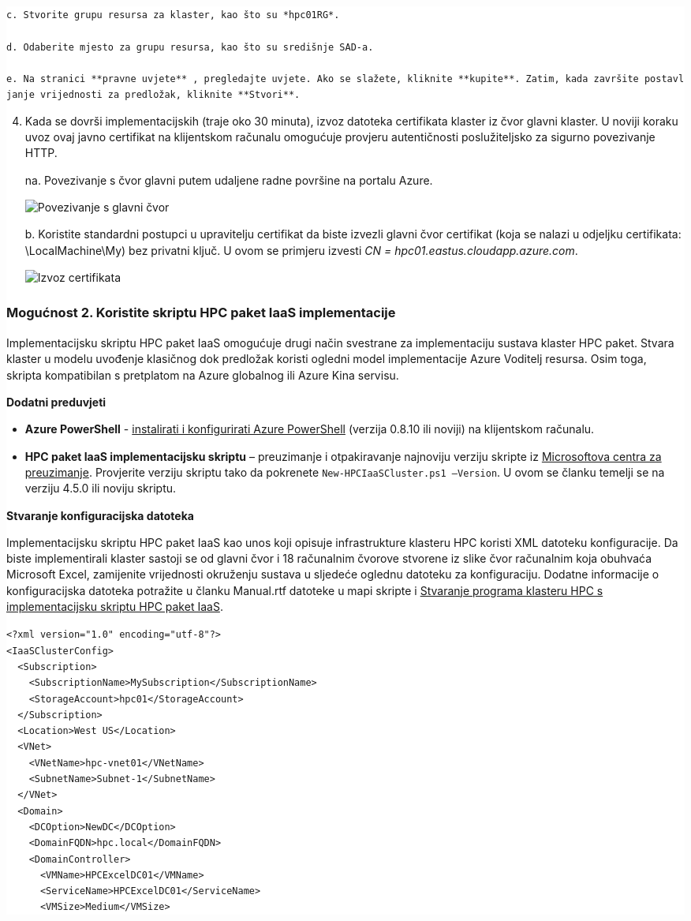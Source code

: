     c. Stvorite grupu resursa za klaster, kao što su *hpc01RG*.

    d. Odaberite mjesto za grupu resursa, kao što su središnje SAD-a.

    e. Na stranici **pravne uvjete** , pregledajte uvjete. Ako se slažete, kliknite **kupite**. Zatim, kada završite postavljanje vrijednosti za predložak, kliknite **Stvori**.

4.  Kada se dovrši implementacijskih (traje oko 30 minuta), izvoz datoteka certifikata klaster iz čvor glavni klaster. U noviji koraku uvoz ovaj javno certifikat na klijentskom računalu omogućuje provjeru autentičnosti poslužiteljsko za sigurno povezivanje HTTP.

    na. Povezivanje s čvor glavni putem udaljene radne površine na portalu Azure.

     ![Povezivanje s glavni čvor][connect]

    b. Koristite standardni postupci u upravitelju certifikat da biste izvezli glavni čvor certifikat (koja se nalazi u odjeljku certifikata: \LocalMachine\My) bez privatni ključ. U ovom se primjeru izvesti *CN = hpc01.eastus.cloudapp.azure.com*.

    ![Izvoz certifikata][cert]

### <a name="option-2-use-the-hpc-pack-iaas-deployment-script"></a>Mogućnost 2. Koristite skriptu HPC paket IaaS implementacije

Implementacijsku skriptu HPC paket IaaS omogućuje drugi način svestrane za implementaciju sustava klaster HPC paket. Stvara klaster u modelu uvođenje klasičnog dok predložak koristi ogledni model implementacije Azure Voditelj resursa. Osim toga, skripta kompatibilan s pretplatom na Azure globalnog ili Azure Kina servisu.

**Dodatni preduvjeti**

* **Azure PowerShell** - [instalirati i konfigurirati Azure PowerShell](../powershell-install-configure.md) (verzija 0.8.10 ili noviji) na klijentskom računalu.

* **HPC paket IaaS implementacijsku skriptu** – preuzimanje i otpakiravanje najnoviju verziju skripte iz [Microsoftova centra za preuzimanje](https://www.microsoft.com/download/details.aspx?id=44949). Provjerite verziju skriptu tako da pokrenete `New-HPCIaaSCluster.ps1 –Version`. U ovom se članku temelji se na verziju 4.5.0 ili noviju skriptu.

**Stvaranje konfiguracijska datoteka**

 Implementacijsku skriptu HPC paket IaaS kao unos koji opisuje infrastrukture klasteru HPC koristi XML datoteku konfiguracije. Da biste implementirali klaster sastoji se od glavni čvor i 18 računalnim čvorove stvorene iz slike čvor računalnim koja obuhvaća Microsoft Excel, zamijenite vrijednosti okruženju sustava u sljedeće oglednu datoteku za konfiguraciju. Dodatne informacije o konfiguracijska datoteka potražite u članku Manual.rtf datoteke u mapi skripte i [Stvaranje programa klasteru HPC s implementacijsku skriptu HPC paket IaaS](virtual-machines-windows-classic-hpcpack-cluster-powershell-script.md).

```
<?xml version="1.0" encoding="utf-8"?>
<IaaSClusterConfig>
  <Subscription>
    <SubscriptionName>MySubscription</SubscriptionName>
    <StorageAccount>hpc01</StorageAccount>
  </Subscription>
  <Location>West US</Location>
  <VNet>
    <VNetName>hpc-vnet01</VNetName>
    <SubnetName>Subnet-1</SubnetName>
  </VNet>
  <Domain>
    <DCOption>NewDC</DCOption>
    <DomainFQDN>hpc.local</DomainFQDN>
    <DomainController>
      <VMName>HPCExcelDC01</VMName>
      <ServiceName>HPCExcelDC01</ServiceName>
      <VMSize>Medium</VMSize>
```

[scenario]: ./media/virtual-machines-windows-excel-cluster-hpcpack/scenario.png
[github]: ./media/virtual-machines-windows-excel-cluster-hpcpack/github.png
[template]: ./media/virtual-machines-windows-excel-cluster-hpcpack/template.png
[parameters]: ./media/virtual-machines-windows-excel-cluster-hpcpack/parameters.png
[create]: ./media/virtual-machines-windows-excel-cluster-hpcpack/create.png
[connect]: ./media/virtual-machines-windows-excel-cluster-hpcpack/connect.png
[cert]: ./media/virtual-machines-windows-excel-cluster-hpcpack/cert.png
[addin]: ./media/virtual-machines-windows-excel-cluster-hpcpack/addin.png
[macro]: ./media/virtual-machines-windows-excel-cluster-hpcpack/macro.png
[options]: ./media/virtual-machines-windows-excel-cluster-hpcpack/options.png
[run]: ./media/virtual-machines-windows-excel-cluster-hpcpack/run.png
[endpoint]: ./media/virtual-machines-windows-excel-cluster-hpcpack/endpoint.png
[udf]: ./media/virtual-machines-windows-excel-cluster-hpcpack/udf.png